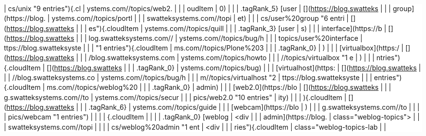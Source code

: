| cs/unix "9 entries"){.cl | ystems.com//topics/web2. |                          |
| oudItem                  | 0)                       |                          |
|     .tagRank_5} [user    | [](https://blog.swatteks |                          |
|     group](https://blog. | ystems.com//topics/portl |                          |
| swatteksystems.com//topi | et)                      |                          |
| cs/user%20group "6 entri | [](https://blog.swatteks |                          |
| es"){.cloudItem          | ystems.com//topics/quill |                          |
|     .tagRank_3} [user    | s)                       |                          |
|     interface](https://b | [](https://blog.swatteks |                          |
| log.swatteksystems.com// | ystems.com//topics/bug/h |                          |
| topics/user%20interface  | ttps://blog.swatteksyste |                          |
| "1 entries"){.cloudItem  | ms.com//topics/Plone%203 |                          |
|     .tagRank_0}          | )                        |                          |
|     [virtualbox](https:/ | [](https://blog.swatteks |                          |
| /blog.swatteksystems.com | ystems.com//topics/howto |                          |
| //topics/virtualbox "1 e | )                        |                          |
| ntries"){.cloudItem      | [](https://blog.swatteks |                          |
|     .tagRank_0}          | ystems.com//topics/bug)  |                          |
|     [virtualhost](https: | [](https://blog.swatteks |                          |
| //blog.swatteksystems.co | ystems.com//topics/bug/h |                          |
| m//topics/virtualhost "2 | ttps://blog.swatteksyste |                          |
|  entries"){.cloudItem    | ms.com//topics/weblog%20 |                          |
|     .tagRank_0}          | admin)                   |                          |
|     [web2.0](https://blo | [](https://blog.swatteks |                          |
| g.swatteksystems.com//to | ystems.com//topics/secur |                          |
| pics/web2.0 "10 entries" | ity)                     |                          |
| ){.cloudItem             | [](https://blog.swatteks |                          |
|     .tagRank_6}          | ystems.com//topics/guide |                          |
|     [webcam](https://blo | )                        |                          |
| g.swatteksystems.com//to |                          |                          |
| pics/webcam "1 entries") | </div>                   |                          |
| {.cloudItem              |                          |                          |
|     .tagRank_0} [weblog  | <div                     |                          |
|     admin](https://blog. | class="weblog-topics">   |                          |
| swatteksystems.com//topi |                          |                          |
| cs/weblog%20admin "1 ent | <div                     |                          |
| ries"){.cloudItem        | class="weblog-topics-lab |                          |